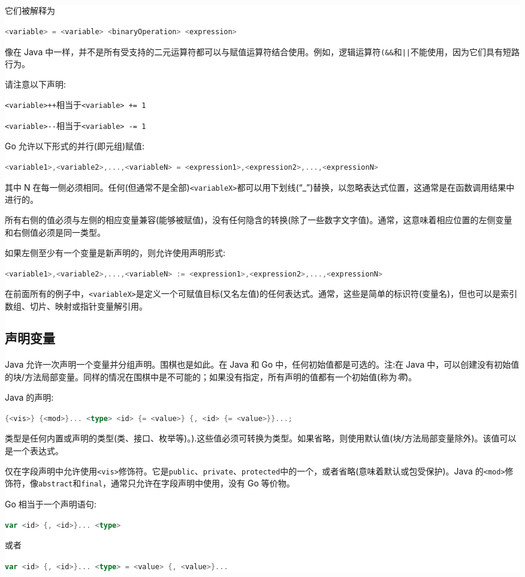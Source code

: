 它们被解释为

```go
<variable> = <variable> <binaryOperation> <expression>

```

像在 Java 中一样，并不是所有受支持的二元运算符都可以与赋值运算符结合使用。例如，逻辑运算符`(&&`和`||`不能使用，因为它们具有短路行为。

请注意以下声明:

`<variable>++`相当于`<variable> += 1`

`<variable>--`相当于`<variable> -= 1`

Go 允许以下形式的并行(即元组)赋值:

```go
<variable1>,<variable2>,...,<variableN> = <expression1>,<expression2>,...,<expressionN>

```

其中 N 在每一侧必须相同。任何(但通常不是全部)`<variableX>`都可以用下划线(“_”)替换，以忽略表达式位置，这通常是在函数调用结果中进行的。

所有右侧的值必须与左侧的相应变量兼容(能够被赋值)，没有任何隐含的转换(除了一些数字文字值)。通常，这意味着相应位置的左侧变量和右侧值必须是同一类型。

如果左侧至少有一个变量是新声明的，则允许使用声明形式:

```go
<variable1>,<variable2>,...,<variableN> := <expression1>,<expression2>,...,<expressionN>

```

在前面所有的例子中，`<variableX>`是定义一个可赋值目标(又名左值)的任何表达式。通常，这些是简单的标识符(变量名)，但也可以是索引数组、切片、映射或指针变量解引用。

## 声明变量

Java 允许一次声明一个变量并分组声明。围棋也是如此。在 Java 和 Go 中，任何初始值都是可选的。注:在 Java 中，可以创建没有初始值的块/方法局部变量。同样的情况在围棋中是不可能的；如果没有指定，所有声明的值都有一个初始值(称为*零*)。

Java 的声明:

```go
{<vis>} {<mod>}... <type> <id> {= <value>} {, <id> {= <value>}}...;

```

类型是任何内置或声明的类型(类、接口、枚举等)。).这些值必须可转换为类型。如果省略，则使用默认值(块/方法局部变量除外)。该值可以是一个表达式。

仅在字段声明中允许使用`<vis>`修饰符。它是`public`、`private`、`protected`中的一个，或者省略(意味着默认或包受保护)。Java 的`<mod>`修饰符，像`abstract`和`final`，通常只允许在字段声明中使用，没有 Go 等价物。

Go 相当于一个声明语句:

```go
var <id> {, <id>}... <type>

```

或者

```go
var <id> {, <id>}... <type> = <value> {, <value>}...

```
